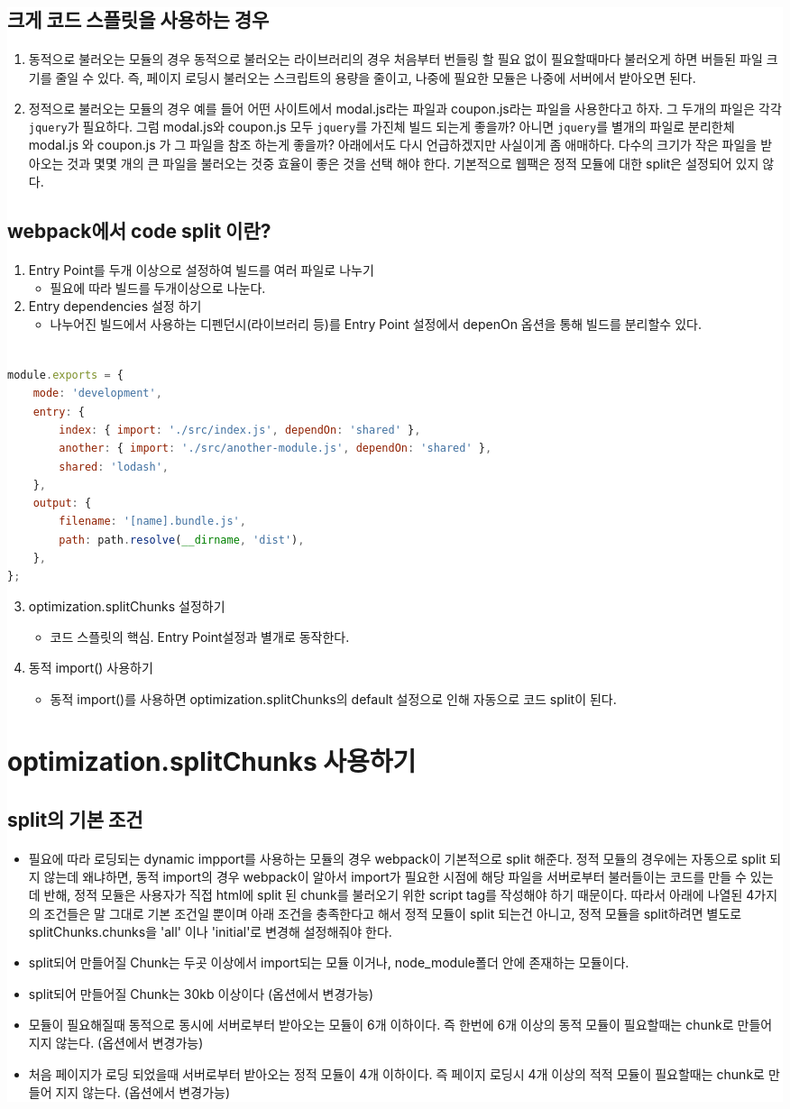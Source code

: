 ## 크게 코드 스플릿을 사용하는 경우 
1. 동적으로 불러오는 모듈의 경우
동적으로 불러오는 라이브러리의 경우 처음부터 번들링 할 필요 없이 필요할때마다 불러오게 하면 버들된 파일 크기를 줄일 수 있다. 즉, 페이지 로딩시 불러오는 스크립트의 용량을 줄이고, 나중에 필요한 모듈은 나중에 서버에서 받아오면 된다. 

2. 정적으로 불러오는 모듈의 경우
예를 들어 어떤 사이트에서 modal.js라는 파일과 coupon.js라는 파일을 사용한다고 하자. 그 두개의 파일은 각각 `jquery`가 필요하다. 그럼 modal.js와 coupon.js 모두 `jquery`를 가진체 빌드 되는게 좋을까? 아니면 `jquery`를 별개의 파일로 분리한체 modal.js 와 coupon.js 가 그 파일을 참조 하는게 좋을까? 아래에서도 다시 언급하겠지만 사실이게 좀 애매하다. 다수의 크기가 작은 파일을 받아오는 것과 몇몇 개의 큰 파일을 불러오는 것중 효율이 좋은 것을 선택 해야 한다. 기본적으로 웹팩은 정적 모듈에 대한 split은 설정되어 있지 않다.

## webpack에서 code split 이란?
1. Entry Point를 두개 이상으로 설정하여 빌드를 여러 파일로 나누기 
    - 필요에 따라 빌드를 두개이상으로 나눈다.
2. Entry dependencies 설정 하기 
    - 나누어진 빌드에서 사용하는 디펜던시(라이브러리 등)를 Entry Point 설정에서 depenOn 옵션을 통해 빌드를 분리할수 있다. 
```js

module.exports = {
    mode: 'development',
    entry: {
        index: { import: './src/index.js', dependOn: 'shared' },
        another: { import: './src/another-module.js', dependOn: 'shared' },
        shared: 'lodash',
    },
    output: {
        filename: '[name].bundle.js',
        path: path.resolve(__dirname, 'dist'),
    },
};

```
3. optimization.splitChunks 설정하기 
    - 코드 스플릿의 핵심. Entry Point설정과 별개로 동작한다.

4. 동적 import() 사용하기
    - 동적 import()를 사용하면 optimization.splitChunks의 default 설정으로 인해 자동으로 코드 split이 된다. 

# optimization.splitChunks 사용하기

## split의 기본 조건

- 필요에 따라 로딩되는 dynamic impport를 사용하는 모듈의 경우 webpack이 기본적으로 split 해준다. 정적 모듈의 경우에는 자동으로 split 되지 않는데 왜냐하면, 동적 import의 경우 webpack이 알아서 import가 필요한 시점에 해당 파일을 서버로부터 불러들이는 코드를 만들 수 있는데 반해, 정적 모듈은 사용자가 직접 html에 split 된 chunk를 불러오기 위한 script tag를 작성해야 하기 때문이다. 따라서 아래에 나열된 4가지의 조건들은 말 그대로 기본 조건일 뿐이며 아래 조건을 충족한다고 해서 정적 모듈이 split 되는건 아니고, 정적 모듈을 split하려면 별도로 splitChunks.chunks을 'all' 이나 'initial'로 변경해 설정해줘야 한다. 

- split되어 만들어질 Chunk는 두곳 이상에서 import되는 모듈 이거나, node_module폴더 안에 존재하는 모듈이다. 
- split되어 만들어질 Chunk는 30kb 이상이다 (옵션에서 변경가능)
- 모듈이 필요해질때 동적으로 동시에 서버로부터 받아오는 모듈이 6개 이하이다. 즉 한번에 6개 이상의 동적 모듈이 필요할때는 chunk로 만들어 지지 않는다. (옵션에서 변경가능)
- 처음 페이지가 로딩 되었을때 서버로부터 받아오는 정적 모듈이 4개 이하이다. 즉 페이지 로딩시 4개 이상의 적적 모듈이 필요할때는 chunk로 만들어 지지 않는다. (옵션에서 변경가능)

